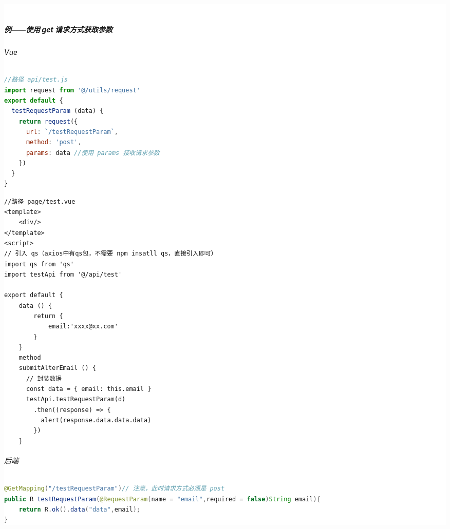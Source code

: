 <br>



##### 例——使用 get 请求方式获取参数

###### Vue

```js
//路径 api/test.js
import request from '@/utils/request'
export default {
  testRequestParam (data) {
    return request({
      url: `/testRequestParam`,
      method: 'post',
      params: data //使用 params 接收请求参数
    })
  }
}
```

```vue
//路径 page/test.vue
<template>
	<div/>
</template>
<script>
// 引入 qs（axios中有qs包，不需要 npm insatll qs，直接引入即可）
import qs from 'qs'
import testApi from '@/api/test'

export default {
    data () {
    	return {
            email:'xxxx@xx.com'
    	}
    }
    method
    submitAlterEmail () {
      // 封装数据
      const data = { email: this.email }
      testApi.testRequestParam(d)
        .then((response) => {
          alert(response.data.data.data)
        })
    }
```

###### 后端

```java
@GetMapping("/testRequestParam")// 注意，此时请求方式必须是 post
public R testRequestParam(@RequestParam(name = "email",required = false)String email){
    return R.ok().data("data",email);
}
```
